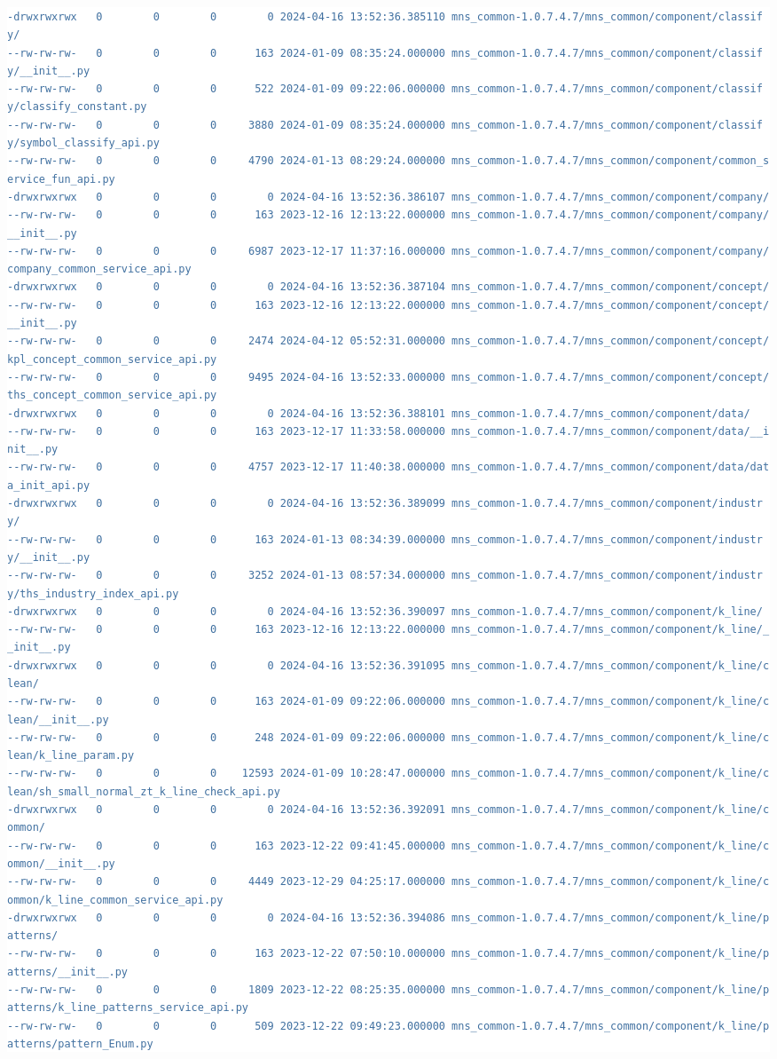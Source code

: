 ```diff
-drwxrwxrwx   0        0        0        0 2024-04-16 13:52:36.385110 mns_common-1.0.7.4.7/mns_common/component/classify/
--rw-rw-rw-   0        0        0      163 2024-01-09 08:35:24.000000 mns_common-1.0.7.4.7/mns_common/component/classify/__init__.py
--rw-rw-rw-   0        0        0      522 2024-01-09 09:22:06.000000 mns_common-1.0.7.4.7/mns_common/component/classify/classify_constant.py
--rw-rw-rw-   0        0        0     3880 2024-01-09 08:35:24.000000 mns_common-1.0.7.4.7/mns_common/component/classify/symbol_classify_api.py
--rw-rw-rw-   0        0        0     4790 2024-01-13 08:29:24.000000 mns_common-1.0.7.4.7/mns_common/component/common_service_fun_api.py
-drwxrwxrwx   0        0        0        0 2024-04-16 13:52:36.386107 mns_common-1.0.7.4.7/mns_common/component/company/
--rw-rw-rw-   0        0        0      163 2023-12-16 12:13:22.000000 mns_common-1.0.7.4.7/mns_common/component/company/__init__.py
--rw-rw-rw-   0        0        0     6987 2023-12-17 11:37:16.000000 mns_common-1.0.7.4.7/mns_common/component/company/company_common_service_api.py
-drwxrwxrwx   0        0        0        0 2024-04-16 13:52:36.387104 mns_common-1.0.7.4.7/mns_common/component/concept/
--rw-rw-rw-   0        0        0      163 2023-12-16 12:13:22.000000 mns_common-1.0.7.4.7/mns_common/component/concept/__init__.py
--rw-rw-rw-   0        0        0     2474 2024-04-12 05:52:31.000000 mns_common-1.0.7.4.7/mns_common/component/concept/kpl_concept_common_service_api.py
--rw-rw-rw-   0        0        0     9495 2024-04-16 13:52:33.000000 mns_common-1.0.7.4.7/mns_common/component/concept/ths_concept_common_service_api.py
-drwxrwxrwx   0        0        0        0 2024-04-16 13:52:36.388101 mns_common-1.0.7.4.7/mns_common/component/data/
--rw-rw-rw-   0        0        0      163 2023-12-17 11:33:58.000000 mns_common-1.0.7.4.7/mns_common/component/data/__init__.py
--rw-rw-rw-   0        0        0     4757 2023-12-17 11:40:38.000000 mns_common-1.0.7.4.7/mns_common/component/data/data_init_api.py
-drwxrwxrwx   0        0        0        0 2024-04-16 13:52:36.389099 mns_common-1.0.7.4.7/mns_common/component/industry/
--rw-rw-rw-   0        0        0      163 2024-01-13 08:34:39.000000 mns_common-1.0.7.4.7/mns_common/component/industry/__init__.py
--rw-rw-rw-   0        0        0     3252 2024-01-13 08:57:34.000000 mns_common-1.0.7.4.7/mns_common/component/industry/ths_industry_index_api.py
-drwxrwxrwx   0        0        0        0 2024-04-16 13:52:36.390097 mns_common-1.0.7.4.7/mns_common/component/k_line/
--rw-rw-rw-   0        0        0      163 2023-12-16 12:13:22.000000 mns_common-1.0.7.4.7/mns_common/component/k_line/__init__.py
-drwxrwxrwx   0        0        0        0 2024-04-16 13:52:36.391095 mns_common-1.0.7.4.7/mns_common/component/k_line/clean/
--rw-rw-rw-   0        0        0      163 2024-01-09 09:22:06.000000 mns_common-1.0.7.4.7/mns_common/component/k_line/clean/__init__.py
--rw-rw-rw-   0        0        0      248 2024-01-09 09:22:06.000000 mns_common-1.0.7.4.7/mns_common/component/k_line/clean/k_line_param.py
--rw-rw-rw-   0        0        0    12593 2024-01-09 10:28:47.000000 mns_common-1.0.7.4.7/mns_common/component/k_line/clean/sh_small_normal_zt_k_line_check_api.py
-drwxrwxrwx   0        0        0        0 2024-04-16 13:52:36.392091 mns_common-1.0.7.4.7/mns_common/component/k_line/common/
--rw-rw-rw-   0        0        0      163 2023-12-22 09:41:45.000000 mns_common-1.0.7.4.7/mns_common/component/k_line/common/__init__.py
--rw-rw-rw-   0        0        0     4449 2023-12-29 04:25:17.000000 mns_common-1.0.7.4.7/mns_common/component/k_line/common/k_line_common_service_api.py
-drwxrwxrwx   0        0        0        0 2024-04-16 13:52:36.394086 mns_common-1.0.7.4.7/mns_common/component/k_line/patterns/
--rw-rw-rw-   0        0        0      163 2023-12-22 07:50:10.000000 mns_common-1.0.7.4.7/mns_common/component/k_line/patterns/__init__.py
--rw-rw-rw-   0        0        0     1809 2023-12-22 08:25:35.000000 mns_common-1.0.7.4.7/mns_common/component/k_line/patterns/k_line_patterns_service_api.py
--rw-rw-rw-   0        0        0      509 2023-12-22 09:49:23.000000 mns_common-1.0.7.4.7/mns_common/component/k_line/patterns/pattern_Enum.py
```